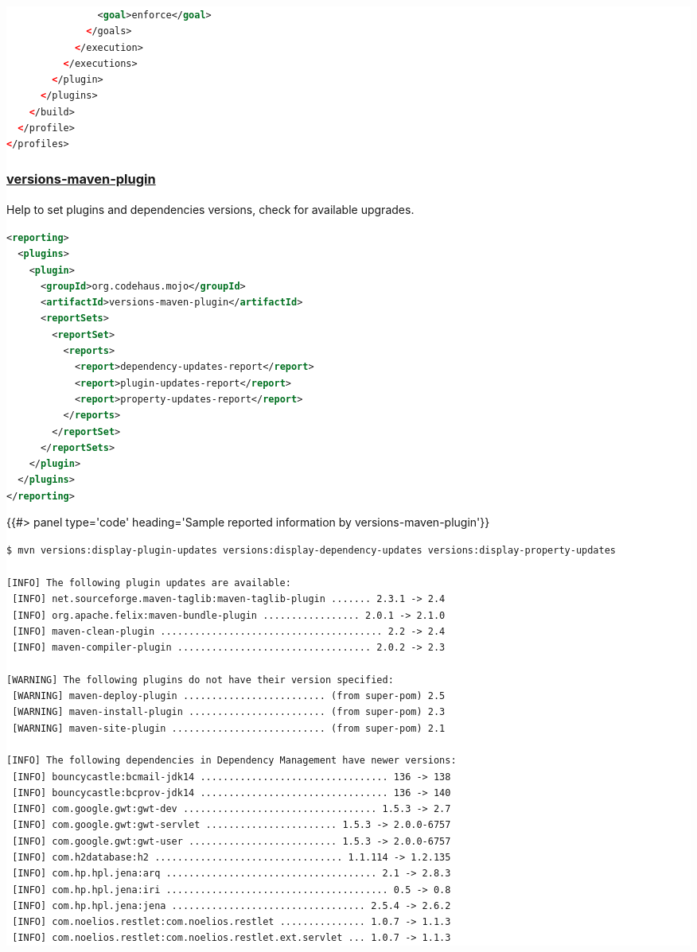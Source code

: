 ```xml
                <goal>enforce</goal>
              </goals>
            </execution>
          </executions>
        </plugin>
      </plugins>
    </build>
  </profile>
</profiles>
```

### [versions-maven-plugin](http://mojo.codehaus.org/versions-maven-plugin/)

Help to set plugins and dependencies versions, check for available upgrades.

```xml
<reporting>
  <plugins>
    <plugin>
      <groupId>org.codehaus.mojo</groupId>
      <artifactId>versions-maven-plugin</artifactId>
      <reportSets>
        <reportSet>
          <reports>
            <report>dependency-updates-report</report>
            <report>plugin-updates-report</report>
            <report>property-updates-report</report>
          </reports>
        </reportSet>
      </reportSets>
    </plugin>
  </plugins>
</reporting>
```

{{#> panel type='code' heading='Sample reported information by versions-maven-plugin'}}

```
$ mvn versions:display-plugin-updates versions:display-dependency-updates versions:display-property-updates

[INFO] The following plugin updates are available:
 [INFO] net.sourceforge.maven-taglib:maven-taglib-plugin ....... 2.3.1 -> 2.4
 [INFO] org.apache.felix:maven-bundle-plugin ................. 2.0.1 -> 2.1.0
 [INFO] maven-clean-plugin ....................................... 2.2 -> 2.4
 [INFO] maven-compiler-plugin .................................. 2.0.2 -> 2.3

[WARNING] The following plugins do not have their version specified:
 [WARNING] maven-deploy-plugin ......................... (from super-pom) 2.5
 [WARNING] maven-install-plugin ........................ (from super-pom) 2.3
 [WARNING] maven-site-plugin ........................... (from super-pom) 2.1

[INFO] The following dependencies in Dependency Management have newer versions:
 [INFO] bouncycastle:bcmail-jdk14 ................................. 136 -> 138
 [INFO] bouncycastle:bcprov-jdk14 ................................. 136 -> 140
 [INFO] com.google.gwt:gwt-dev .................................. 1.5.3 -> 2.7
 [INFO] com.google.gwt:gwt-servlet ....................... 1.5.3 -> 2.0.0-6757
 [INFO] com.google.gwt:gwt-user .......................... 1.5.3 -> 2.0.0-6757
 [INFO] com.h2database:h2 ................................. 1.1.114 -> 1.2.135
 [INFO] com.hp.hpl.jena:arq ..................................... 2.1 -> 2.8.3
 [INFO] com.hp.hpl.jena:iri ....................................... 0.5 -> 0.8
 [INFO] com.hp.hpl.jena:jena .................................. 2.5.4 -> 2.6.2
 [INFO] com.noelios.restlet:com.noelios.restlet ............... 1.0.7 -> 1.1.3
 [INFO] com.noelios.restlet:com.noelios.restlet.ext.servlet ... 1.0.7 -> 1.1.3
```